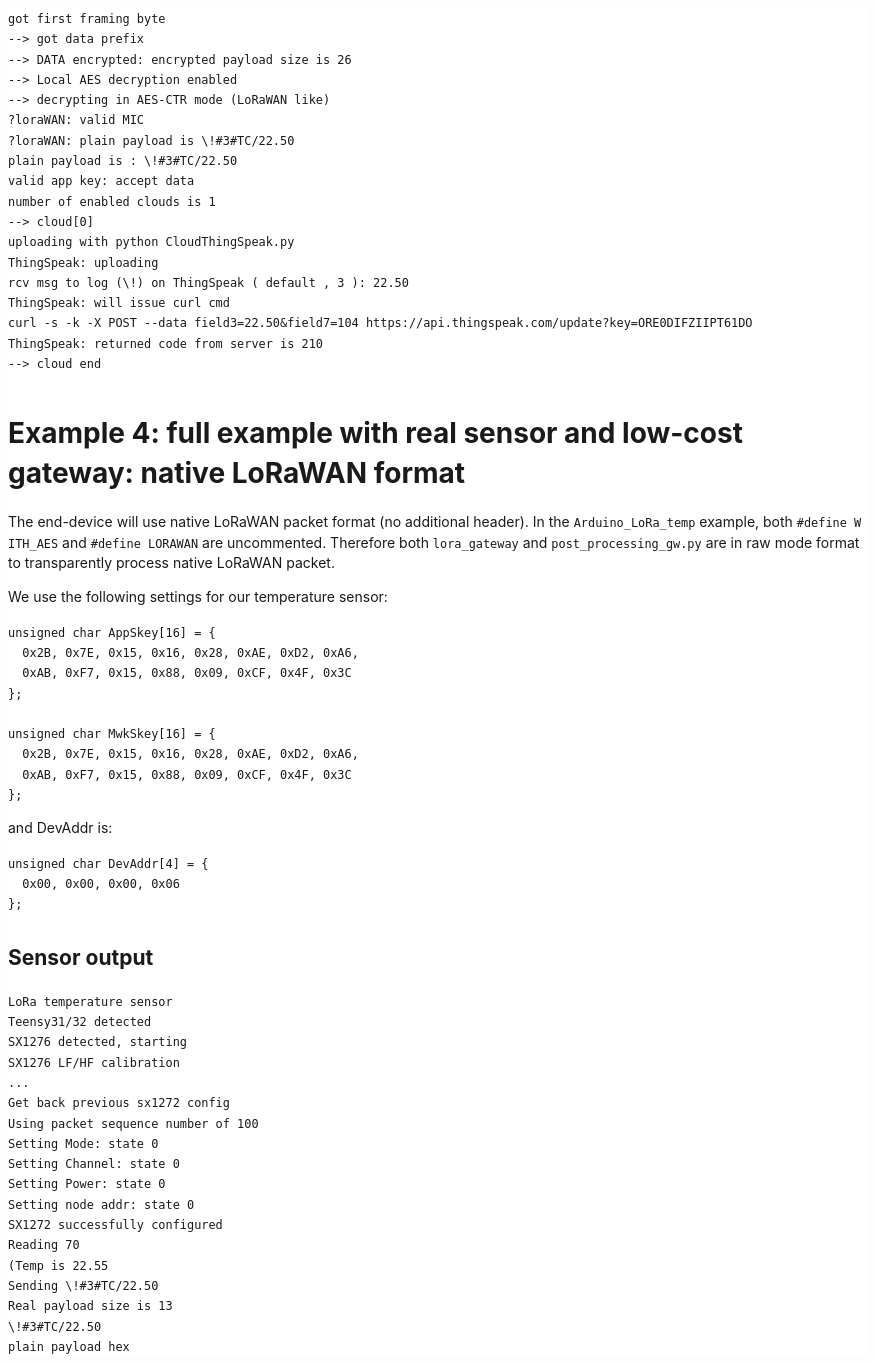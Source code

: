 	got first framing byte
	--> got data prefix
	--> DATA encrypted: encrypted payload size is 26
	--> Local AES decryption enabled	
	--> decrypting in AES-CTR mode (LoRaWAN like)
	?loraWAN: valid MIC
	?loraWAN: plain payload is \!#3#TC/22.50
	plain payload is : \!#3#TC/22.50
	valid app key: accept data
	number of enabled clouds is 1
	--> cloud[0]
	uploading with python CloudThingSpeak.py
	ThingSpeak: uploading
	rcv msg to log (\!) on ThingSpeak ( default , 3 ): 22.50
	ThingSpeak: will issue curl cmd
	curl -s -k -X POST --data field3=22.50&field7=104 https://api.thingspeak.com/update?key=ORE0DIFZIIPT61DO
	ThingSpeak: returned code from server is 210
	--> cloud end


Example 4: full example with real sensor and low-cost gateway: native LoRaWAN format
====================================================================================

The end-device will use native LoRaWAN packet format (no additional header). In the `Arduino_LoRa_temp` example, both `#define WITH_AES` and `#define LORAWAN` are uncommented. Therefore both `lora_gateway` and `post_processing_gw.py` are in raw mode format to transparently process native LoRaWAN packet.

We use the following settings for our temperature sensor:

	unsigned char AppSkey[16] = {
	  0x2B, 0x7E, 0x15, 0x16, 0x28, 0xAE, 0xD2, 0xA6,
	  0xAB, 0xF7, 0x15, 0x88, 0x09, 0xCF, 0x4F, 0x3C
	};
	
	unsigned char MwkSkey[16] = {
	  0x2B, 0x7E, 0x15, 0x16, 0x28, 0xAE, 0xD2, 0xA6,
	  0xAB, 0xF7, 0x15, 0x88, 0x09, 0xCF, 0x4F, 0x3C
	};
	
and DevAddr is:

	unsigned char DevAddr[4] = {
	  0x00, 0x00, 0x00, 0x06
	};	

Sensor output
-------------

	LoRa temperature sensor
	Teensy31/32 detected
	SX1276 detected, starting
	SX1276 LF/HF calibration
	...
	Get back previous sx1272 config
	Using packet sequence number of 100
	Setting Mode: state 0
	Setting Channel: state 0
	Setting Power: state 0
	Setting node addr: state 0
	SX1272 successfully configured
	Reading 70
	(Temp is 22.55
	Sending \!#3#TC/22.50
	Real payload size is 13
	\!#3#TC/22.50
	plain payload hex